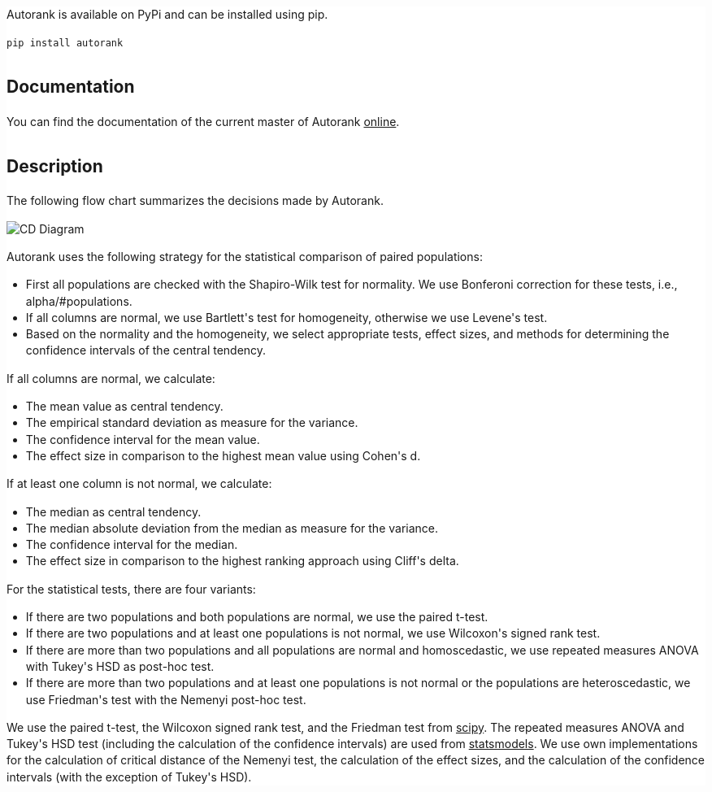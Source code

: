 Autorank is available on PyPi and can be installed using pip.

```
pip install autorank
```

## Documentation

You can find the documentation of the current master of Autorank [online](https://sherbold.github.io/autorank).

## Description

The following flow chart summarizes the decisions made by Autorank.
 
![CD Diagram](flowchart.png)

Autorank uses the following strategy for the statistical comparison of paired populations:
- First all populations are checked with the Shapiro-Wilk test for normality. We use Bonferoni correction for these
  tests, i.e., alpha/#populations.
- If all columns are normal, we use Bartlett's test for homogeneity, otherwise we use Levene's test.
- Based on the normality and the homogeneity, we select appropriate tests, effect sizes, and methods for determining
  the confidence intervals of the central tendency.

If all columns are normal, we calculate:
- The mean value as central tendency.
- The empirical standard deviation as measure for the variance.
- The confidence interval for the mean value.
- The effect size in comparison to the highest mean value using Cohen's d.

If at least one column is not normal, we calculate:
- The median as central tendency.
- The median absolute deviation from the median as measure for the variance.
- The confidence interval for the median.
- The effect size in comparison to the highest ranking approach using Cliff's delta.

For the statistical tests, there are four variants:
- If there are two populations and both populations are normal, we use the paired t-test.
- If there are two populations and at least one populations is not normal, we use Wilcoxon's signed rank test.
- If there are more than two populations and all populations are normal and homoscedastic, we use repeated measures
  ANOVA with Tukey's HSD as post-hoc test.
- If there are more than two populations and at least one populations is not normal or the populations are
  heteroscedastic, we use Friedman's test with the Nemenyi post-hoc test.
  
We use the paired t-test, the Wilcoxon signed rank test, and the Friedman test from [scipy](https://www.scipy.org/). The
repeated measures ANOVA and Tukey's HSD test (including the calculation of the confidence intervals) are used from
[statsmodels](statsmodels). We use own implementations for the calculation of critical distance of the Nemenyi test,
the calculation of the effect sizes, and the calculation of the confidence intervals (with the exception of Tukey's
HSD).
